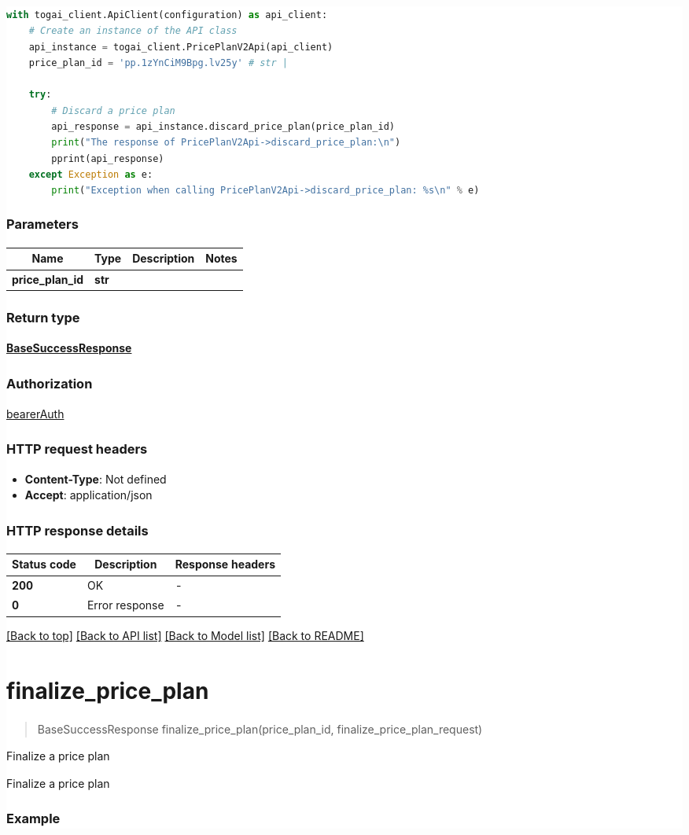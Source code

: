 ```python
with togai_client.ApiClient(configuration) as api_client:
    # Create an instance of the API class
    api_instance = togai_client.PricePlanV2Api(api_client)
    price_plan_id = 'pp.1zYnCiM9Bpg.lv25y' # str | 

    try:
        # Discard a price plan
        api_response = api_instance.discard_price_plan(price_plan_id)
        print("The response of PricePlanV2Api->discard_price_plan:\n")
        pprint(api_response)
    except Exception as e:
        print("Exception when calling PricePlanV2Api->discard_price_plan: %s\n" % e)
```



### Parameters


Name | Type | Description  | Notes
------------- | ------------- | ------------- | -------------
 **price_plan_id** | **str**|  | 

### Return type

[**BaseSuccessResponse**](BaseSuccessResponse.md)

### Authorization

[bearerAuth](../README.md#bearerAuth)

### HTTP request headers

 - **Content-Type**: Not defined
 - **Accept**: application/json

### HTTP response details

| Status code | Description | Response headers |
|-------------|-------------|------------------|
**200** | OK |  -  |
**0** | Error response |  -  |

[[Back to top]](#) [[Back to API list]](../README.md#documentation-for-api-endpoints) [[Back to Model list]](../README.md#documentation-for-models) [[Back to README]](../README.md)

# **finalize_price_plan**
> BaseSuccessResponse finalize_price_plan(price_plan_id, finalize_price_plan_request)

Finalize a price plan

Finalize a price plan

### Example
